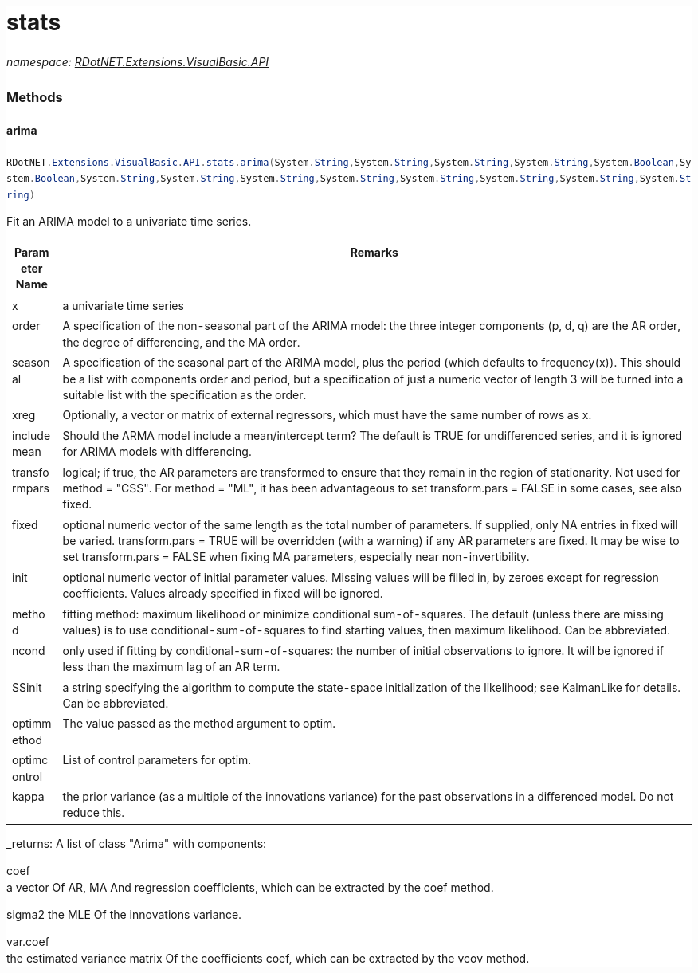﻿# stats
_namespace: [RDotNET.Extensions.VisualBasic.API](./index.md)_





### Methods

#### arima
```csharp
RDotNET.Extensions.VisualBasic.API.stats.arima(System.String,System.String,System.String,System.String,System.Boolean,System.Boolean,System.String,System.String,System.String,System.String,System.String,System.String,System.String,System.String)
```
Fit an ARIMA model to a univariate time series.

|Parameter Name|Remarks|
|--------------|-------|
|x|a univariate time series|
|order|A specification of the non-seasonal part of the ARIMA model: the three integer components (p, d, q) are the AR order, the degree of differencing, and the MA order.|
|seasonal|A specification of the seasonal part of the ARIMA model, plus the period (which defaults to frequency(x)). This should be a list with components order and period, but a specification of just a numeric vector of length 3 will be turned into a suitable list with the specification as the order.|
|xreg|Optionally, a vector or matrix of external regressors, which must have the same number of rows as x.|
|includemean|Should the ARMA model include a mean/intercept term? The default is TRUE for undifferenced series, and it is ignored for ARIMA models with differencing.|
|transformpars|logical; if true, the AR parameters are transformed to ensure that they remain in the region of stationarity. Not used for method = "CSS". For method = "ML", it has been advantageous to set transform.pars = FALSE in some cases, see also fixed.|
|fixed|optional numeric vector of the same length as the total number of parameters. If supplied, only NA entries in fixed will be varied. transform.pars = TRUE will be overridden (with a warning) if any AR parameters are fixed. It may be wise to set transform.pars = FALSE when fixing MA parameters, especially near non-invertibility.|
|init|optional numeric vector of initial parameter values. Missing values will be filled in, by zeroes except for regression coefficients. Values already specified in fixed will be ignored.|
|method|fitting method: maximum likelihood or minimize conditional sum-of-squares. The default (unless there are missing values) is to use conditional-sum-of-squares to find starting values, then maximum likelihood. Can be abbreviated.|
|ncond|only used if fitting by conditional-sum-of-squares: the number of initial observations to ignore. It will be ignored if less than the maximum lag of an AR term.|
|SSinit|a string specifying the algorithm to compute the state-space initialization of the likelihood; see KalmanLike for details. Can be abbreviated.|
|optimmethod|The value passed as the method argument to optim.|
|optimcontrol|List of control parameters for optim.|
|kappa|the prior variance (as a multiple of the innovations variance) for the past observations in a differenced model. Do not reduce this.|


_returns: 
 A list of class "Arima" with components:

 coef	
 a vector Of AR, MA And regression coefficients, which can be extracted by the coef method.

 sigma2	
 the MLE Of the innovations variance.

 var.coef	
 the estimated variance matrix Of the coefficients coef, which can be extracted by the vcov method.
